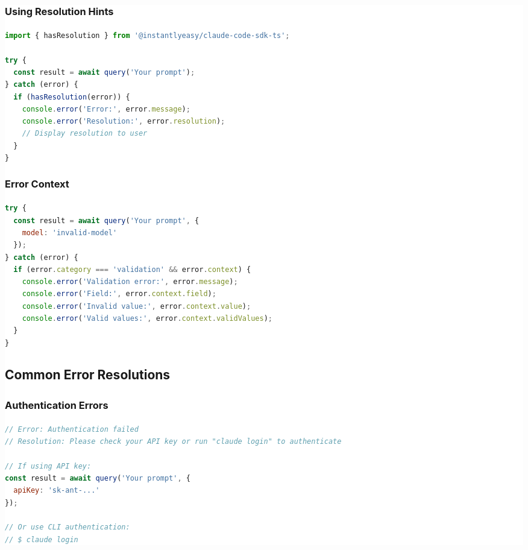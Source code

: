 ```javascript
```

### Using Resolution Hints

```javascript
import { hasResolution } from '@instantlyeasy/claude-code-sdk-ts';

try {
  const result = await query('Your prompt');
} catch (error) {
  if (hasResolution(error)) {
    console.error('Error:', error.message);
    console.error('Resolution:', error.resolution);
    // Display resolution to user
  }
}
```

### Error Context

```javascript
try {
  const result = await query('Your prompt', {
    model: 'invalid-model'
  });
} catch (error) {
  if (error.category === 'validation' && error.context) {
    console.error('Validation error:', error.message);
    console.error('Field:', error.context.field);
    console.error('Invalid value:', error.context.value);
    console.error('Valid values:', error.context.validValues);
  }
}
```

## Common Error Resolutions

### Authentication Errors

```javascript
// Error: Authentication failed
// Resolution: Please check your API key or run "claude login" to authenticate

// If using API key:
const result = await query('Your prompt', { 
  apiKey: 'sk-ant-...' 
});

// Or use CLI authentication:
// $ claude login
```
